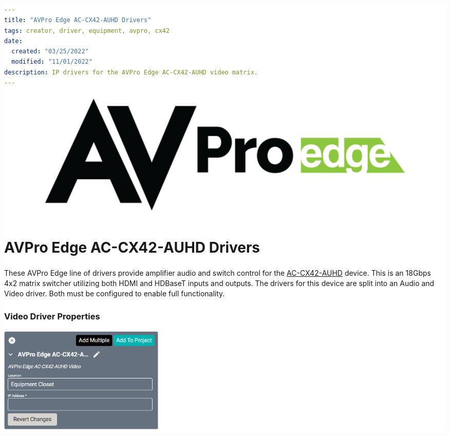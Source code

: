 ```yaml
---
title: "AVPro Edge AC-CX42-AUHD Drivers"
tags: creator, driver, equipment, avpro, cx42
date:
  created: "03/25/2022"
  modified: "11/01/2022"
description: IP drivers for the AVPro Edge AC-CX42-AUHD video matrix.
---
```

<div style="text-align: center">

<a href="../../../Assets/Knowledge-Base/Creator/Drivers/Logos/avpro-edge-logo.png">
  <img src="../../../Assets/Knowledge-Base/Creator/Drivers/Logos/avpro-edge-logo.png" alt="AVPro Edge Logo" width="700" height="" class="center">
</a>
</div>

# AVPro Edge AC-CX42-AUHD Drivers
These AVPro Edge line of drivers provide amplifier audio and switch control for the [AC-CX42-AUHD](https://www.avproedge.com/ac-cx42-auhd.html "AC-CX42-AUHD") device. This is an 18Gbps 4x2 matrix switcher utilizing both HDMI and HDBaseT inputs and outputs. The drivers for this device are split into an Audio and Video driver. Both must be configured to enable full functionality.

### Video Driver Properties
<a href="../../../Assets/Knowledge-Base/Creator/Drivers/avpro-edge-ac-cx42-auhd-video.png">
  <img src="../../../Assets/Knowledge-Base/Creator/Drivers/avpro-edge-ac-cx42-auhd-video.png" alt="SAVI Creator AVPro Edge AC-CX42 Video configuration" width="300" height="">
</a>
